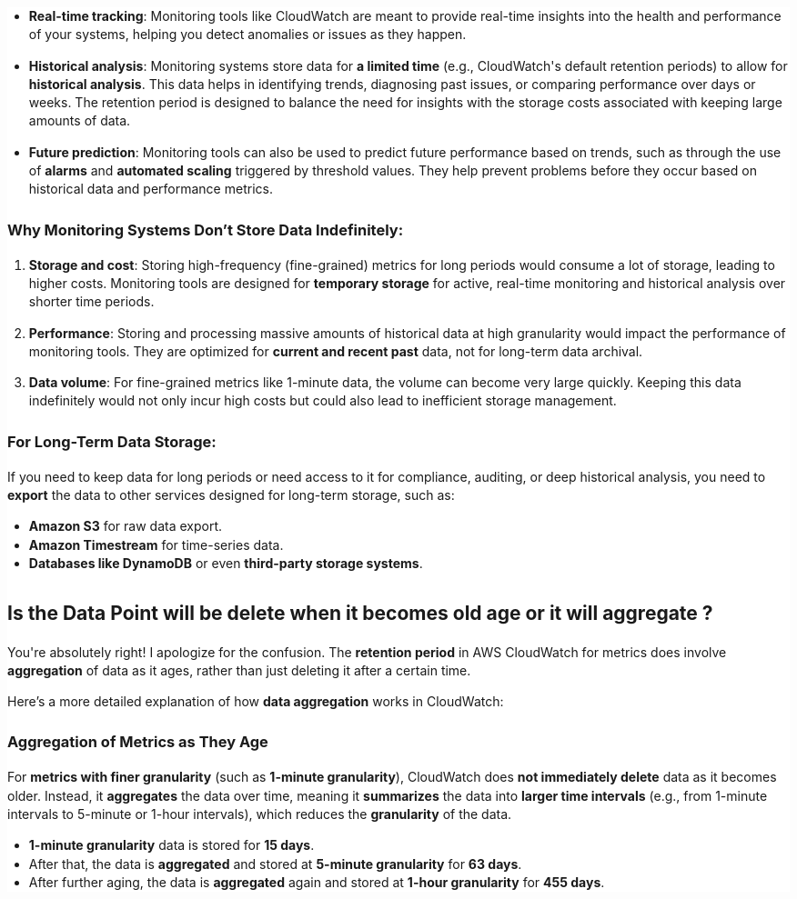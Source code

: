 - **Real-time tracking**: Monitoring tools like CloudWatch are meant to provide real-time insights into the health and performance of your systems, helping you detect anomalies or issues as they happen.

- **Historical analysis**: Monitoring systems store data for **a limited time** (e.g., CloudWatch's default retention periods) to allow for **historical analysis**. This data helps in identifying trends, diagnosing past issues, or comparing performance over days or weeks. The retention period is designed to balance the need for insights with the storage costs associated with keeping large amounts of data.

- **Future prediction**: Monitoring tools can also be used to predict future performance based on trends, such as through the use of **alarms** and **automated scaling** triggered by threshold values. They help prevent problems before they occur based on historical data and performance metrics.

### Why Monitoring Systems Don’t Store Data Indefinitely:

1. **Storage and cost**: Storing high-frequency (fine-grained) metrics for long periods would consume a lot of storage, leading to higher costs. Monitoring tools are designed for **temporary storage** for active, real-time monitoring and historical analysis over shorter time periods.

2. **Performance**: Storing and processing massive amounts of historical data at high granularity would impact the performance of monitoring tools. They are optimized for **current and recent past** data, not for long-term data archival.

3. **Data volume**: For fine-grained metrics like 1-minute data, the volume can become very large quickly. Keeping this data indefinitely would not only incur high costs but could also lead to inefficient storage management.

### For Long-Term Data Storage:

If you need to keep data for long periods or need access to it for compliance, auditing, or deep historical analysis, you need to **export** the data to other services designed for long-term storage, such as:

- **Amazon S3** for raw data export.
- **Amazon Timestream** for time-series data.
- **Databases like DynamoDB** or even **third-party storage systems**.

## Is the Data Point will be delete when it becomes old age or it will aggregate ?

You're absolutely right! I apologize for the confusion. The **retention period** in AWS CloudWatch for metrics does involve **aggregation** of data as it ages, rather than just deleting it after a certain time.

Here’s a more detailed explanation of how **data aggregation** works in CloudWatch:

### Aggregation of Metrics as They Age

For **metrics with finer granularity** (such as **1-minute granularity**), CloudWatch does **not immediately delete** data as it becomes older. Instead, it **aggregates** the data over time, meaning it **summarizes** the data into **larger time intervals** (e.g., from 1-minute intervals to 5-minute or 1-hour intervals), which reduces the **granularity** of the data.

- **1-minute granularity** data is stored for **15 days**.
- After that, the data is **aggregated** and stored at **5-minute granularity** for **63 days**.
- After further aging, the data is **aggregated** again and stored at **1-hour granularity** for **455 days**.
